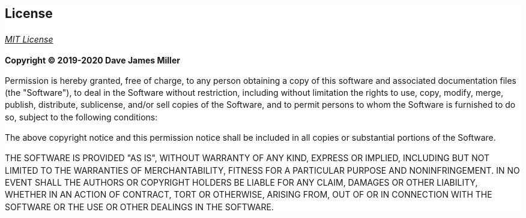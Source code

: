 
 License
--------------------------------------------------------------------------------

*[MIT License](https://choosealicense.com/licenses/mit/)*

**Copyright © 2019-2020 Dave James Miller**

Permission is hereby granted, free of charge, to any person obtaining a copy of this software and associated documentation files (the "Software"), to deal in the Software without restriction, including without limitation the rights to use, copy, modify, merge, publish, distribute, sublicense, and/or sell copies of the Software, and to permit persons to whom the Software is furnished to do so, subject to the following conditions:

The above copyright notice and this permission notice shall be included in all copies or substantial portions of the Software.

THE SOFTWARE IS PROVIDED "AS IS", WITHOUT WARRANTY OF ANY KIND, EXPRESS OR IMPLIED, INCLUDING BUT NOT LIMITED TO THE WARRANTIES OF MERCHANTABILITY, FITNESS FOR A PARTICULAR PURPOSE AND NONINFRINGEMENT. IN NO EVENT SHALL THE AUTHORS OR COPYRIGHT HOLDERS BE LIABLE FOR ANY CLAIM, DAMAGES OR OTHER LIABILITY, WHETHER IN AN ACTION OF CONTRACT, TORT OR OTHERWISE, ARISING FROM, OUT OF OR IN CONNECTION WITH THE SOFTWARE OR THE USE OR OTHER DEALINGS IN THE SOFTWARE.
